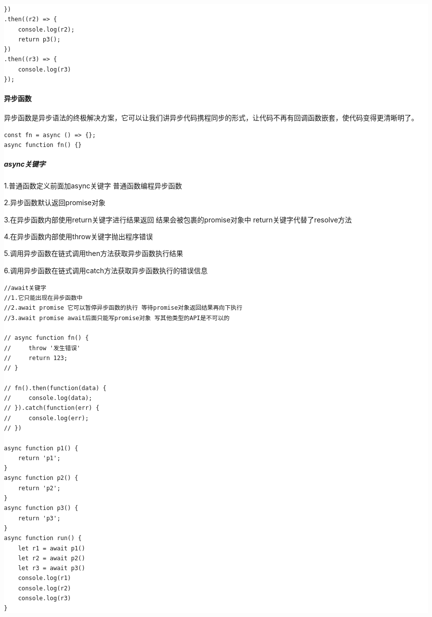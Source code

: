 ```
})
.then((r2) => {
	console.log(r2);
	return p3();
})
.then((r3) => {
	console.log(r3)
});
```

#### 异步函数

异步函数是异步语法的终极解决方案，它可以让我们讲异步代码携程同步的形式，让代码不再有回调函数嵌套，使代码变得更清晰明了。

```
const fn = async () => {};
async function fn() {}
```

##### async关键字

1.普通函数定义前面加async关键字 普通函数编程异步函数

2.异步函数默认返回promise对象

3.在异步函数内部使用return关键字进行结果返回 结果会被包裹的promise对象中 return关键字代替了resolve方法

4.在异步函数内部使用throw关键字抛出程序错误

5.调用异步函数在链式调用then方法获取异步函数执行结果

6.调用异步函数在链式调用catch方法获取异步函数执行的错误信息

```
//await关键字
//1.它只能出现在异步函数中
//2.await promise 它可以暂停异步函数的执行 等待promise对象返回结果再向下执行
//3.await promise await后面只能写promise对象 写其他类型的API是不可以的

// async function fn() {
//     throw '发生错误'
//     return 123;
// }

// fn().then(function(data) {
//     console.log(data);
// }).catch(function(err) {
//     console.log(err);
// })

async function p1() {
    return 'p1';
}
async function p2() {
    return 'p2';
}
async function p3() {
    return 'p3';
}
async function run() {
    let r1 = await p1()
    let r2 = await p2()
    let r3 = await p3()
    console.log(r1)
    console.log(r2)
    console.log(r3)
}
```